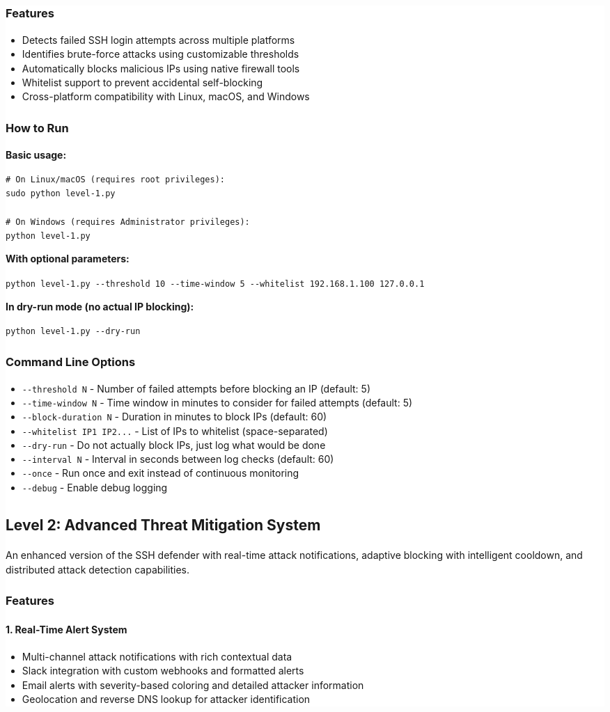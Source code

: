 ### Features

- Detects failed SSH login attempts across multiple platforms
- Identifies brute-force attacks using customizable thresholds
- Automatically blocks malicious IPs using native firewall tools
- Whitelist support to prevent accidental self-blocking
- Cross-platform compatibility with Linux, macOS, and Windows

### How to Run

**Basic usage:**
```
# On Linux/macOS (requires root privileges):
sudo python level-1.py

# On Windows (requires Administrator privileges):
python level-1.py
```

**With optional parameters:**
```
python level-1.py --threshold 10 --time-window 5 --whitelist 192.168.1.100 127.0.0.1
```

**In dry-run mode (no actual IP blocking):**
```
python level-1.py --dry-run
```

### Command Line Options

- `--threshold N` - Number of failed attempts before blocking an IP (default: 5)
- `--time-window N` - Time window in minutes to consider for failed attempts (default: 5)
- `--block-duration N` - Duration in minutes to block IPs (default: 60)
- `--whitelist IP1 IP2...` - List of IPs to whitelist (space-separated)
- `--dry-run` - Do not actually block IPs, just log what would be done
- `--interval N` - Interval in seconds between log checks (default: 60)
- `--once` - Run once and exit instead of continuous monitoring
- `--debug` - Enable debug logging

## Level 2: Advanced Threat Mitigation System

An enhanced version of the SSH defender with real-time attack notifications, adaptive blocking with intelligent cooldown, and distributed attack detection capabilities.

### Features

#### 1. Real-Time Alert System
- Multi-channel attack notifications with rich contextual data
- Slack integration with custom webhooks and formatted alerts
- Email alerts with severity-based coloring and detailed attacker information
- Geolocation and reverse DNS lookup for attacker identification
